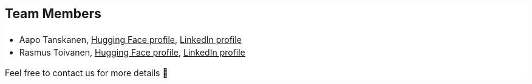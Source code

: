 ## Team Members

- Aapo Tanskanen, [Hugging Face profile](https://huggingface.co/aapot), [LinkedIn profile](https://www.linkedin.com/in/aapotanskanen/)
- Rasmus Toivanen, [Hugging Face profile](https://huggingface.co/RASMUS), [LinkedIn profile](https://www.linkedin.com/in/rasmustoivanen/)

Feel free to contact us for more details 🤗